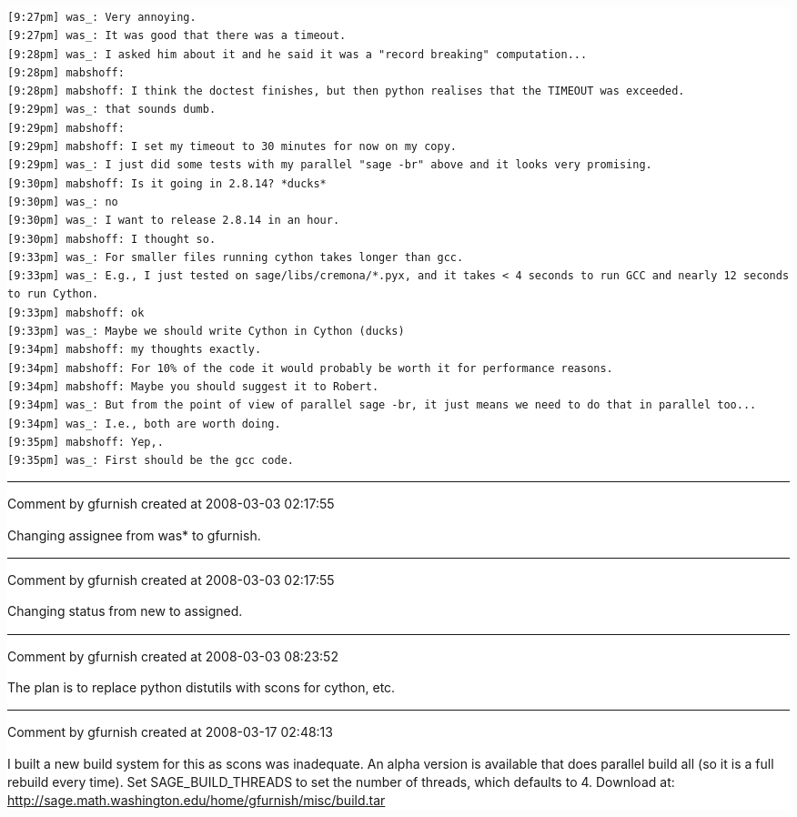 ```
[9:27pm] was_: Very annoying.
[9:27pm] was_: It was good that there was a timeout.
[9:28pm] was_: I asked him about it and he said it was a "record breaking" computation...
[9:28pm] mabshoff:
[9:28pm] mabshoff: I think the doctest finishes, but then python realises that the TIMEOUT was exceeded.
[9:29pm] was_: that sounds dumb.
[9:29pm] mabshoff:
[9:29pm] mabshoff: I set my timeout to 30 minutes for now on my copy.
[9:29pm] was_: I just did some tests with my parallel "sage -br" above and it looks very promising.
[9:30pm] mabshoff: Is it going in 2.8.14? *ducks*
[9:30pm] was_: no
[9:30pm] was_: I want to release 2.8.14 in an hour.
[9:30pm] mabshoff: I thought so.
[9:33pm] was_: For smaller files running cython takes longer than gcc.
[9:33pm] was_: E.g., I just tested on sage/libs/cremona/*.pyx, and it takes < 4 seconds to run GCC and nearly 12 seconds to run Cython.
[9:33pm] mabshoff: ok
[9:33pm] was_: Maybe we should write Cython in Cython (ducks)
[9:34pm] mabshoff: my thoughts exactly.
[9:34pm] mabshoff: For 10% of the code it would probably be worth it for performance reasons.
[9:34pm] mabshoff: Maybe you should suggest it to Robert.
[9:34pm] was_: But from the point of view of parallel sage -br, it just means we need to do that in parallel too...
[9:34pm] was_: I.e., both are worth doing.
[9:35pm] mabshoff: Yep,.
[9:35pm] was_: First should be the gcc code.
```



---

Comment by gfurnish created at 2008-03-03 02:17:55

Changing assignee from was* to gfurnish.


---

Comment by gfurnish created at 2008-03-03 02:17:55

Changing status from new to assigned.


---

Comment by gfurnish created at 2008-03-03 08:23:52

The plan is to replace python distutils with scons for cython, etc.


---

Comment by gfurnish created at 2008-03-17 02:48:13

I built a new build system for this as scons was inadequate.  An alpha version is available that does parallel build all (so it is a full rebuild every time).  Set SAGE_BUILD_THREADS to set the number of threads, which defaults to 4.  Download at: http://sage.math.washington.edu/home/gfurnish/misc/build.tar

